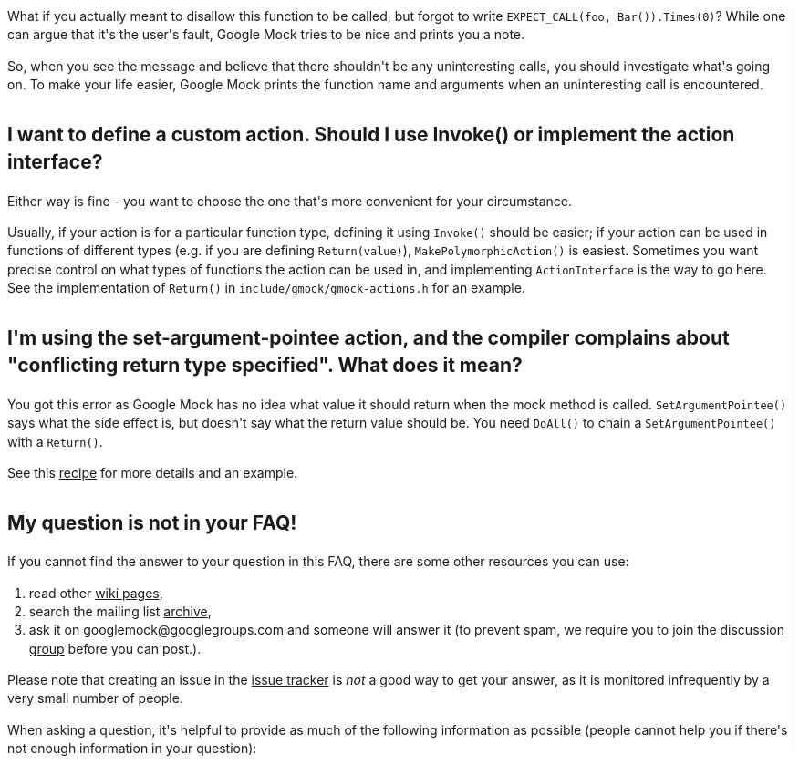 What if you actually meant to disallow this function to be called, but
forgot to write `EXPECT_CALL(foo, Bar()).Times(0)`?  While
one can argue that it's the user's fault, Google Mock tries to be nice and
prints you a note.

So, when you see the message and believe that there shouldn't be any
uninteresting calls, you should investigate what's going on.  To make
your life easier, Google Mock prints the function name and arguments
when an uninteresting call is encountered.

## I want to define a custom action.  Should I use Invoke() or implement the action interface? ##

Either way is fine - you want to choose the one that's more convenient
for your circumstance.

Usually, if your action is for a particular function type, defining it
using `Invoke()` should be easier; if your action can be used in
functions of different types (e.g. if you are defining
`Return(value)`), `MakePolymorphicAction()` is
easiest.  Sometimes you want precise control on what types of
functions the action can be used in, and implementing
`ActionInterface` is the way to go here. See the implementation of
`Return()` in `include/gmock/gmock-actions.h` for an example.

## I'm using the set-argument-pointee action, and the compiler complains about "conflicting return type specified".  What does it mean? ##

You got this error as Google Mock has no idea what value it should return
when the mock method is called.  `SetArgumentPointee()` says what the
side effect is, but doesn't say what the return value should be.  You
need `DoAll()` to chain a `SetArgumentPointee()` with a `Return()`.

See this [recipe](V1_5_CookBook#Mocking_Side_Effects.md) for more details and an example.


## My question is not in your FAQ! ##

If you cannot find the answer to your question in this FAQ, there are
some other resources you can use:

  1. read other [wiki pages](http://code.google.com/p/googlemock/w/list),
  1. search the mailing list [archive](http://groups.google.com/group/googlemock/topics),
  1. ask it on [googlemock@googlegroups.com](mailto:googlemock@googlegroups.com) and someone will answer it (to prevent spam, we require you to join the [discussion group](http://groups.google.com/group/googlemock) before you can post.).

Please note that creating an issue in the
[issue tracker](http://code.google.com/p/googlemock/issues/list) is _not_
a good way to get your answer, as it is monitored infrequently by a
very small number of people.

When asking a question, it's helpful to provide as much of the
following information as possible (people cannot help you if there's
not enough information in your question):
